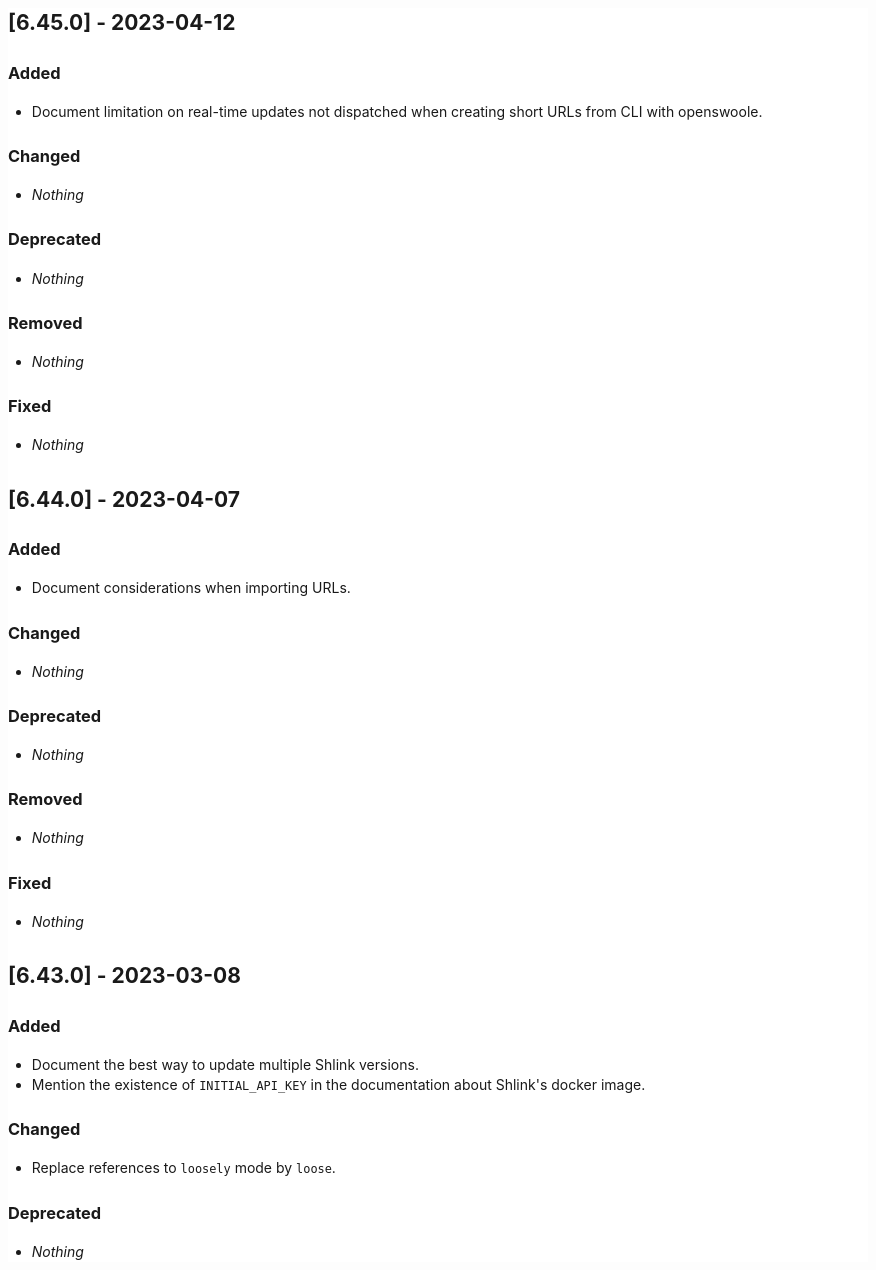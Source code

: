 
## [6.45.0] - 2023-04-12
### Added
* Document limitation on real-time updates not dispatched when creating short URLs from CLI with openswoole.

### Changed
* *Nothing*

### Deprecated
* *Nothing*

### Removed
* *Nothing*

### Fixed
* *Nothing*


## [6.44.0] - 2023-04-07
### Added
* Document considerations when importing URLs.

### Changed
* *Nothing*

### Deprecated
* *Nothing*

### Removed
* *Nothing*

### Fixed
* *Nothing*


## [6.43.0] - 2023-03-08
### Added
* Document the best way to update multiple Shlink versions.
* Mention the existence of `INITIAL_API_KEY` in the documentation about Shlink's docker image.

### Changed
* Replace references to `loosely` mode by `loose`.

### Deprecated
* *Nothing*
